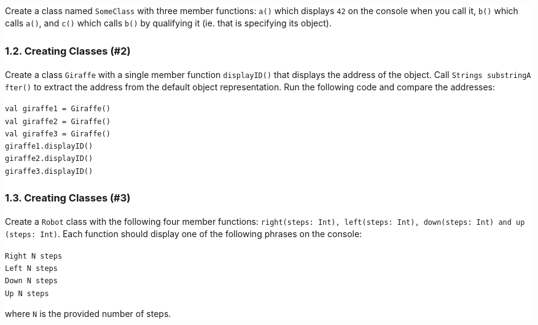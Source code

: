 

Create a class named `SomeClass` with three member functions: `a()` which displays
`42` on the console when you call it, `b()` which calls `a()`, and `c()` which calls `b()`
by qualifying it (ie. that is specifying its object).






### 1.2. Creating Classes (#2)




Create a class `Giraffe` with a single member function `displayID()` that displays
the address of the object. Call `Strings substringAfter()` to extract the address
from the default object representation. Run the following code and compare the
addresses:





```
val giraffe1 = Giraffe()
val giraffe2 = Giraffe()
val giraffe3 = Giraffe()
giraffe1.displayID()
giraffe2.displayID()
giraffe3.displayID()

```





### 1.3. Creating Classes (#3)




Create a `Robot` class with the following four member functions: `right(steps:
Int), left(steps: Int), down(steps: Int) and up(steps: Int)`. Each function
should display one of the following phrases on the console:





```
Right N steps
Left N steps
Down N steps
Up N steps

```



where `N` is the provided number of steps.




